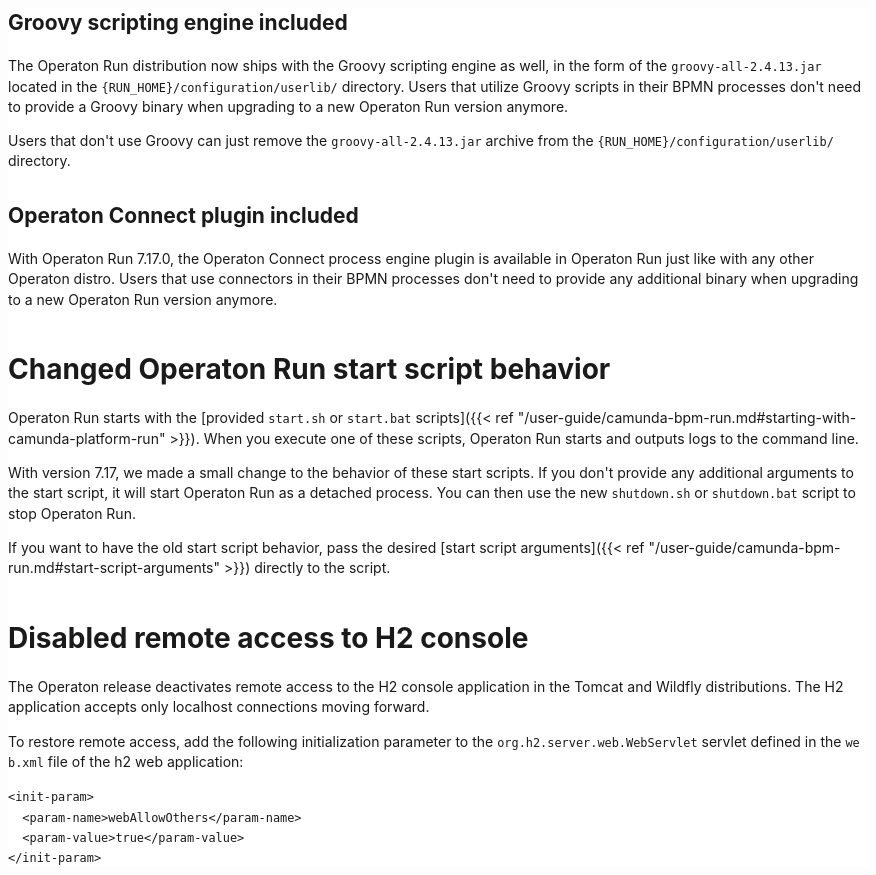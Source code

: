 ## Groovy scripting engine included

The Operaton Run distribution now ships with the Groovy scripting engine as well, in the form of the
`groovy-all-2.4.13.jar` located in the `{RUN_HOME}/configuration/userlib/` directory. Users that utilize Groovy scripts
in their BPMN processes don't need to provide a Groovy binary when upgrading to a new Operaton Run version
anymore.

Users that don't use Groovy can just remove the `groovy-all-2.4.13.jar` archive from the
`{RUN_HOME}/configuration/userlib/` directory.

## Operaton Connect plugin included

With Operaton Run 7.17.0, the Operaton Connect process engine plugin is available in Operaton Run just like with any
other Operaton distro. Users that use connectors in their BPMN processes don't need to provide any additional binary
when upgrading to a new Operaton Run version anymore.

# Changed Operaton Run start script behavior

Operaton Run starts with the [provided `start.sh` or `start.bat` scripts]({{< ref "/user-guide/camunda-bpm-run.md#starting-with-camunda-platform-run" >}}).
When you execute one of these scripts, Operaton Run starts and outputs logs to the command line.

With version 7.17, we made a small change to the behavior of these start scripts. If you don't provide any additional
arguments to the start script, it will start Operaton Run as a detached process. You can then use the new `shutdown.sh`
or `shutdown.bat` script to stop Operaton Run.

If you want to have the old start script behavior, pass the desired [start script arguments]({{< ref "/user-guide/camunda-bpm-run.md#start-script-arguments" >}})
directly to the script.

# Disabled remote access to H2 console

The Operaton release deactivates remote access to the H2 console application in the Tomcat and Wildfly distributions. The H2 application accepts only localhost connections moving forward.

To restore remote access, add the following initialization parameter to the `org.h2.server.web.WebServlet` servlet defined in the `web.xml` file of the h2 web application:

```
<init-param>
  <param-name>webAllowOthers</param-name>
  <param-value>true</param-value>
</init-param>
```
